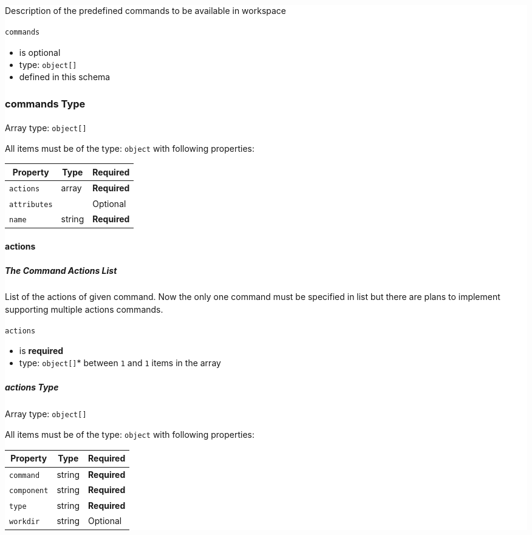 Description of the predefined commands to be available in workspace

`commands`

* is optional
* type: `object[]`
* defined in this schema

### commands Type


Array type: `object[]`

All items must be of the type:
`object` with following properties:


| Property | Type | Required |
|----------|------|----------|
| `actions`| array | **Required** |
| `attributes`|  | Optional |
| `name`| string | **Required** |



#### actions
##### The Command Actions List

List of the actions of given command. Now the only one command must be specified in list but there are plans to implement supporting multiple actions commands.

`actions`

* is **required**
* type: `object[]`* between `1` and `1` items in the array


##### actions Type


Array type: `object[]`

All items must be of the type:
`object` with following properties:


| Property | Type | Required |
|----------|------|----------|
| `command`| string | **Required** |
| `component`| string | **Required** |
| `type`| string | **Required** |
| `workdir`| string | Optional |


